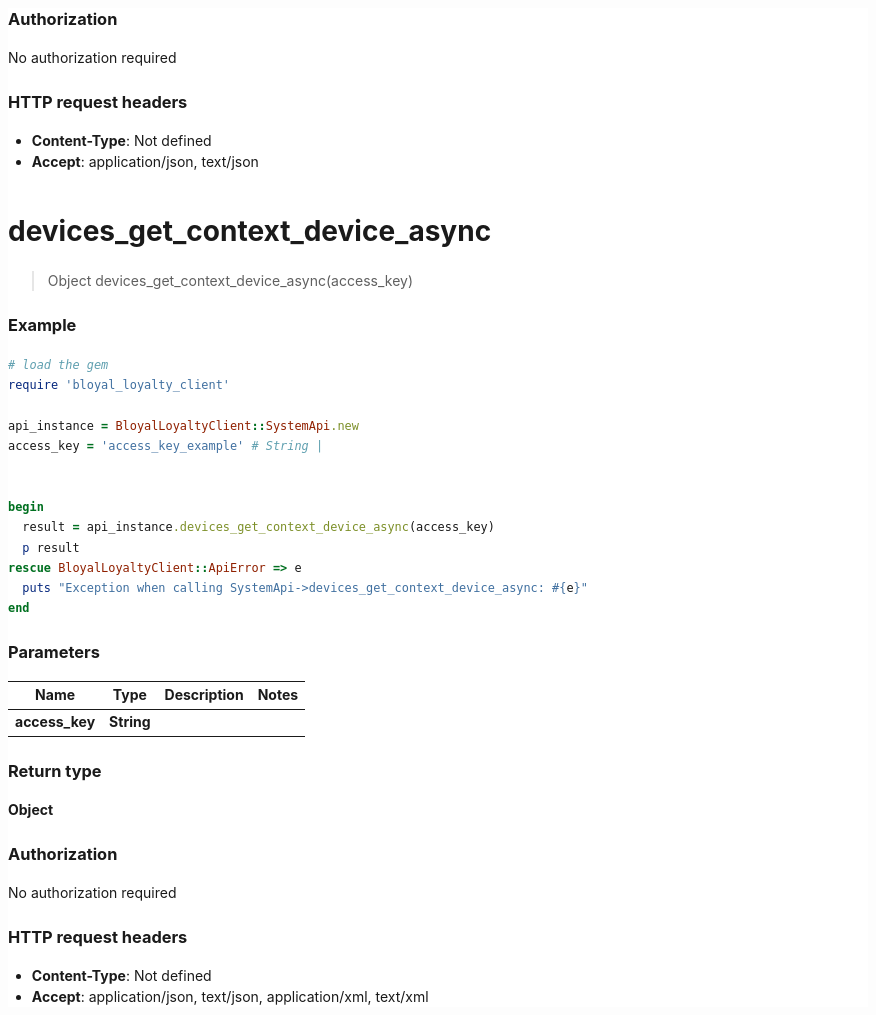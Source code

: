 ### Authorization

No authorization required

### HTTP request headers

 - **Content-Type**: Not defined
 - **Accept**: application/json, text/json



# **devices_get_context_device_async**
> Object devices_get_context_device_async(access_key)



### Example
```ruby
# load the gem
require 'bloyal_loyalty_client'

api_instance = BloyalLoyaltyClient::SystemApi.new
access_key = 'access_key_example' # String | 


begin
  result = api_instance.devices_get_context_device_async(access_key)
  p result
rescue BloyalLoyaltyClient::ApiError => e
  puts "Exception when calling SystemApi->devices_get_context_device_async: #{e}"
end
```

### Parameters

Name | Type | Description  | Notes
------------- | ------------- | ------------- | -------------
 **access_key** | **String**|  | 

### Return type

**Object**

### Authorization

No authorization required

### HTTP request headers

 - **Content-Type**: Not defined
 - **Accept**: application/json, text/json, application/xml, text/xml


